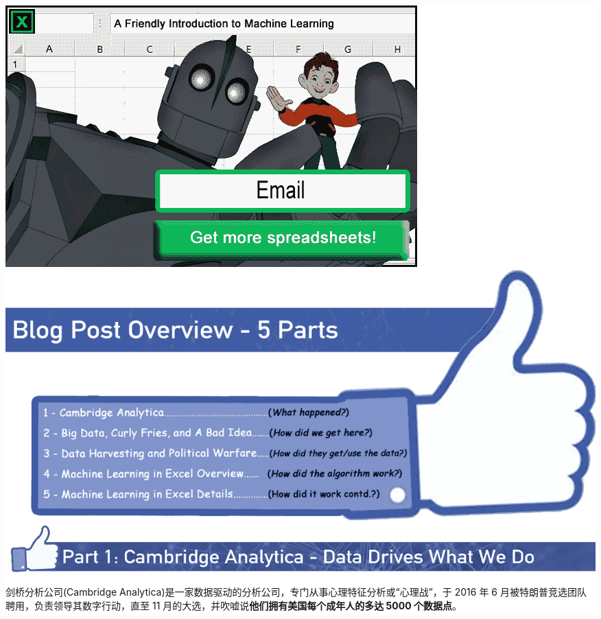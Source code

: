 [![](img/5de66db1646f8052c65517158a07efa7.png)](http://bit.ly/2EsMan8)![](img/26b9939d129616594bd9168af8dcd257.png)![](img/a546c90340914d879a3ffd4f47e39109.png)

剑桥分析公司(Cambridge Analytica)是一家数据驱动的分析公司，专门从事心理特征分析或“心理战”，于 2016 年 6 月被特朗普竞选团队聘用，负责领导其数字行动，直至 11 月的大选，并吹嘘说**他们拥有美国每个成年人的多达 5000 个数据点**。
